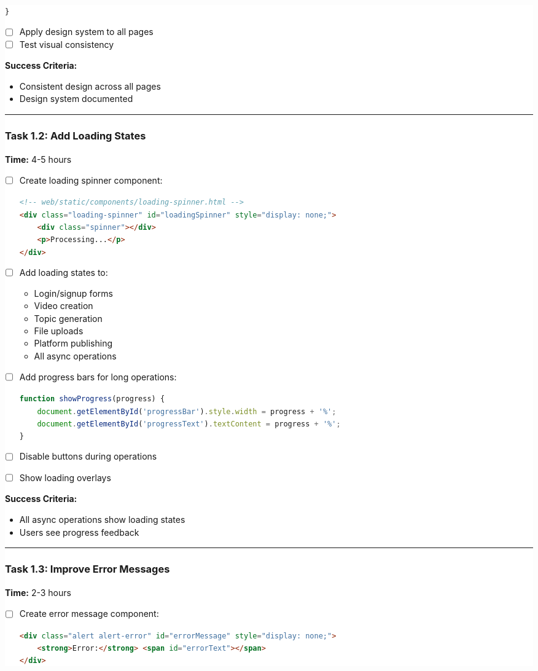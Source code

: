   ```css
  }
  ```

- [ ] Apply design system to all pages
- [ ] Test visual consistency

**Success Criteria:**
- Consistent design across all pages
- Design system documented

---

### Task 1.2: Add Loading States
**Time:** 4-5 hours

- [ ] Create loading spinner component:
  ```html
  <!-- web/static/components/loading-spinner.html -->
  <div class="loading-spinner" id="loadingSpinner" style="display: none;">
      <div class="spinner"></div>
      <p>Processing...</p>
  </div>
  ```

- [ ] Add loading states to:
  - Login/signup forms
  - Video creation
  - Topic generation
  - File uploads
  - Platform publishing
  - All async operations

- [ ] Add progress bars for long operations:
  ```javascript
  function showProgress(progress) {
      document.getElementById('progressBar').style.width = progress + '%';
      document.getElementById('progressText').textContent = progress + '%';
  }
  ```

- [ ] Disable buttons during operations
- [ ] Show loading overlays

**Success Criteria:**
- All async operations show loading states
- Users see progress feedback

---

### Task 1.3: Improve Error Messages
**Time:** 2-3 hours

- [ ] Create error message component:
  ```html
  <div class="alert alert-error" id="errorMessage" style="display: none;">
      <strong>Error:</strong> <span id="errorText"></span>
  </div>
  ```
